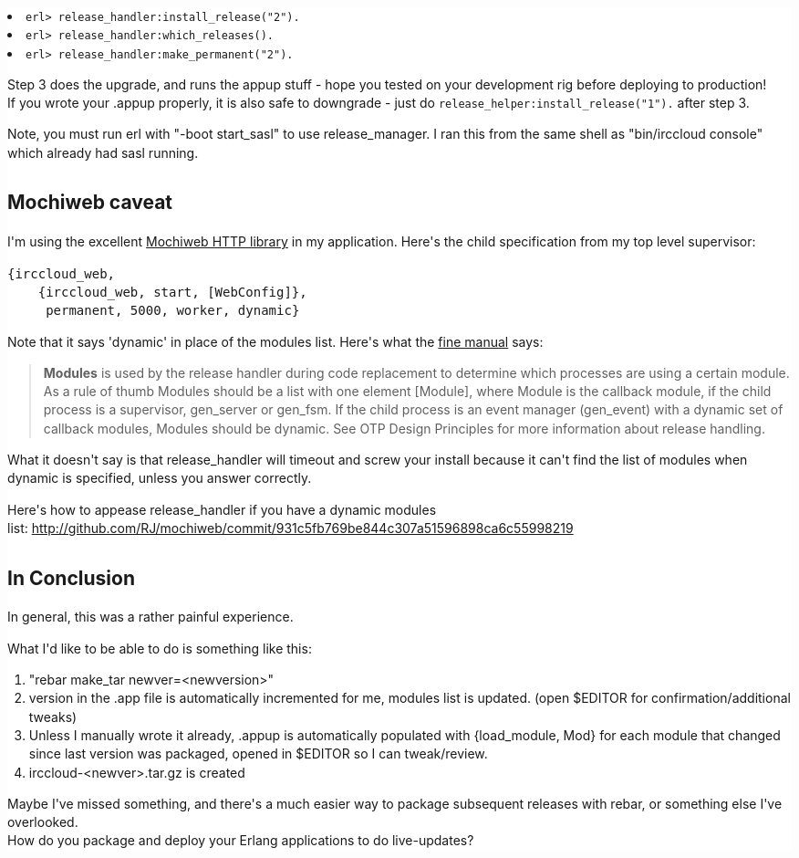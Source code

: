 <li><code>erl&gt; release_handler:install_release("2").</code></li>
<li><code>erl&gt; release_handler:which_releases().</code></li>
<li><code>erl&gt; release_handler:make_permanent("2").</code></li>
</ol>
<p>Step 3 does the upgrade, and runs the appup stuff - hope you tested on your development rig before deploying to production!<br />
If you wrote your .appup properly, it is also safe to downgrade - just do <code>release_helper:install_release("1").</code> after step 3.</p>
<p>Note, you must run erl with "-boot start_sasl" to use release_manager. I ran this from the same shell as "bin/irccloud console" which already had sasl running.</p>
<h2>Mochiweb caveat</h2>
<p>I'm using the excellent <a title="Mochiweb: I love it." href="http://github.com/mochi/mochiweb" target="_blank">Mochiweb HTTP library</a> in my application. Here's the child specification from my top level supervisor:</p>
<pre lang="erlang">{irccloud_web,
    {irccloud_web, start, [WebConfig]},
     permanent, 5000, worker, dynamic}</pre>
<p>Note that it says 'dynamic' in place of the modules list. Here's what the <a href="http://erldocs.com/R14A/stdlib/supervisor.html">fine manual</a> says:</p>
<blockquote><p><strong>Modules</strong> is used by the release handler during code replacement to determine which processes are using a certain module. As a rule of thumb Modules should be a list with one element [Module], where Module is the callback module, if the child process is a supervisor, gen_server or gen_fsm. If the child process is an event manager (gen_event) with a dynamic set of callback modules, Modules should be dynamic. See OTP Design Principles for more information about release handling.</p></blockquote>
<p>What it doesn't say is that release_handler will timeout and screw your install because it can't find the list of modules when dynamic is specified, unless you answer correctly.</p>
<p>Here's how to appease release_handler if you have a dynamic modules list: <a href="http://github.com/RJ/mochiweb/commit/931c5fb769be844c307a51596898ca6c55998219">http://github.com/RJ/mochiweb/commit/931c5fb769be844c307a51596898ca6c55998219</a></p>
<h2>In Conclusion</h2>
<p>In general, this was a rather painful experience.</p>
<p>What I'd like to be able to do is something like this:</p>
<ol>
<li>"rebar make_tar newver=&lt;newversion&gt;"</li>
<li>version in the .app file is automatically incremented for me, modules list is updated. (open $EDITOR for confirmation/additional tweaks)</li>
<li>Unless I manually wrote it already, .appup is automatically populated with {load_module, Mod} for each module that changed since last version was packaged, opened in $EDITOR so I can tweak/review.</li>
<li>irccloud-&lt;newver&gt;.tar.gz is created</li>
</ol>
<p>Maybe I've missed something, and there's a much easier way to package subsequent releases with rebar, or something else I've overlooked.<br />
How do you package and deploy your Erlang applications to do live-updates?</p>
